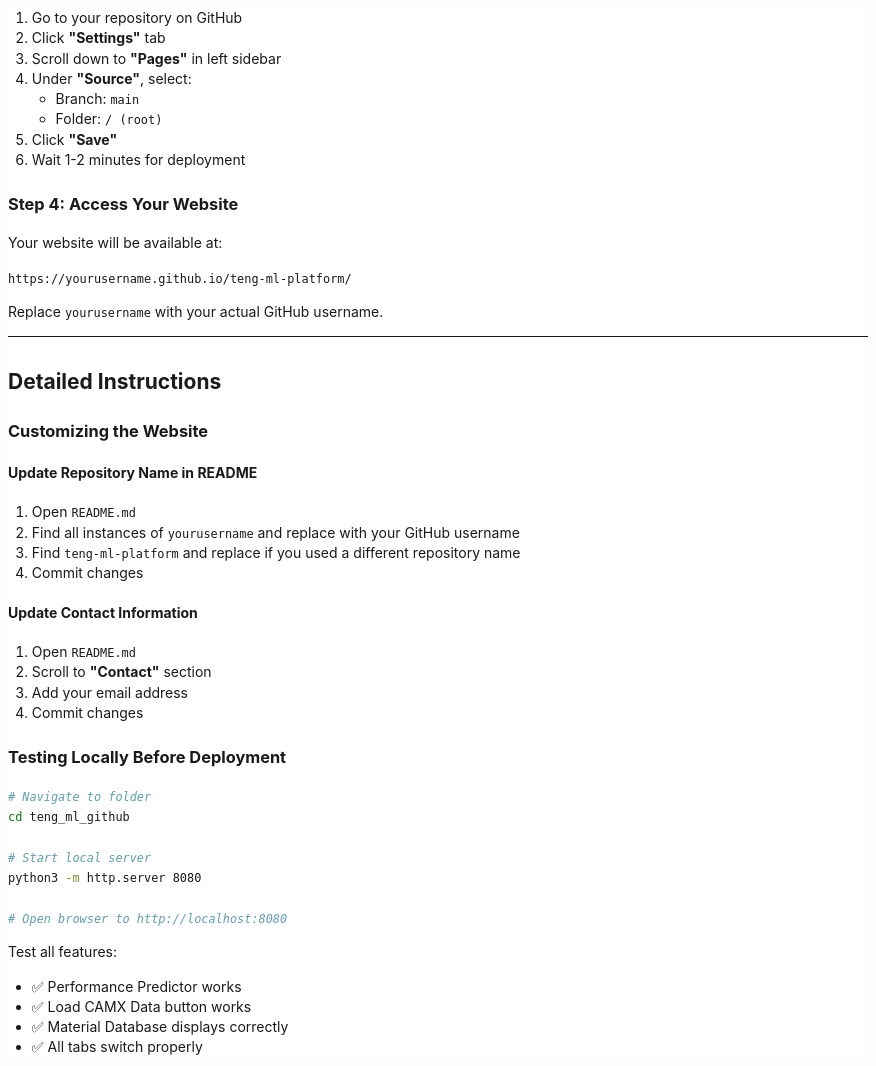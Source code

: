 1. Go to your repository on GitHub
2. Click **"Settings"** tab
3. Scroll down to **"Pages"** in left sidebar
4. Under **"Source"**, select:
   - Branch: `main`
   - Folder: `/ (root)`
5. Click **"Save"**
6. Wait 1-2 minutes for deployment

### Step 4: Access Your Website

Your website will be available at:
```
https://yourusername.github.io/teng-ml-platform/
```

Replace `yourusername` with your actual GitHub username.

---

## Detailed Instructions

### Customizing the Website

#### Update Repository Name in README

1. Open `README.md`
2. Find all instances of `yourusername` and replace with your GitHub username
3. Find `teng-ml-platform` and replace if you used a different repository name
4. Commit changes

#### Update Contact Information

1. Open `README.md`
2. Scroll to **"Contact"** section
3. Add your email address
4. Commit changes

### Testing Locally Before Deployment

```bash
# Navigate to folder
cd teng_ml_github

# Start local server
python3 -m http.server 8080

# Open browser to http://localhost:8080
```

Test all features:
- ✅ Performance Predictor works
- ✅ Load CAMX Data button works
- ✅ Material Database displays correctly
- ✅ All tabs switch properly
